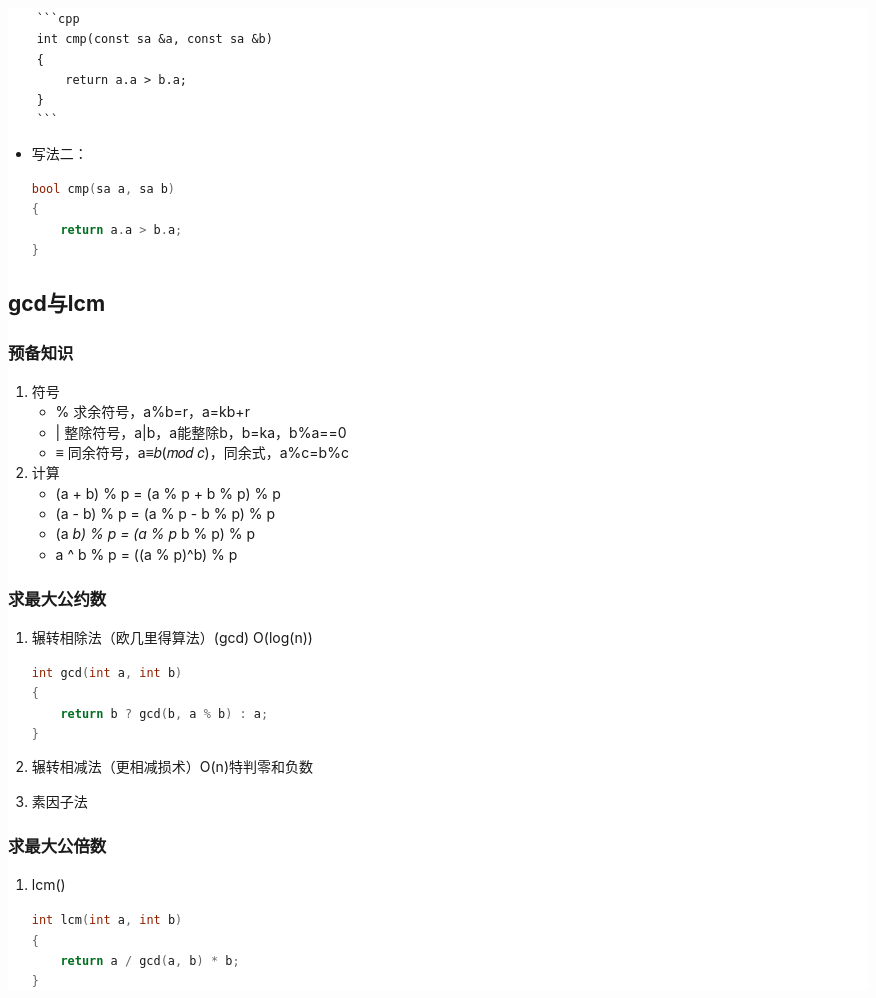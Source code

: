         ```cpp
        int cmp(const sa &a, const sa &b)
        {
            return a.a > b.a;
        }
        ```

   - 写法二：

        ```cpp
        bool cmp(sa a, sa b)
        {
            return a.a > b.a;
        }
        ```

## gcd与lcm

### 预备知识

1. 符号
   - % 求余符号，a%b=r，a=kb+r
   - | 整除符号，a|b，a能整除b，b=ka，b%a==0
   - ≡ 同余符号，a≡𝑏(𝑚𝑜𝑑 𝑐)，同余式，a%c=b%c
2. 计算
   - (a + b) % p = (a % p + b % p) % p
   - (a - b) % p = (a % p - b % p) % p
   - (a *b) % p = (a % p* b % p) % p
   - a ^ b % p = ((a % p)^b) % p

### 求最大公约数

1. 辗转相除法（欧几里得算法）(gcd) O(log(n))

    ```cpp
    int gcd(int a, int b)
    {
        return b ? gcd(b, a % b) : a;
    }
    ```

2. 辗转相减法（更相减损术）O(n)特判零和负数
3. 素因子法

### 求最大公倍数

1. lcm()

    ```cpp
    int lcm(int a, int b)
    {
        return a / gcd(a, b) * b;
    }
    ```
